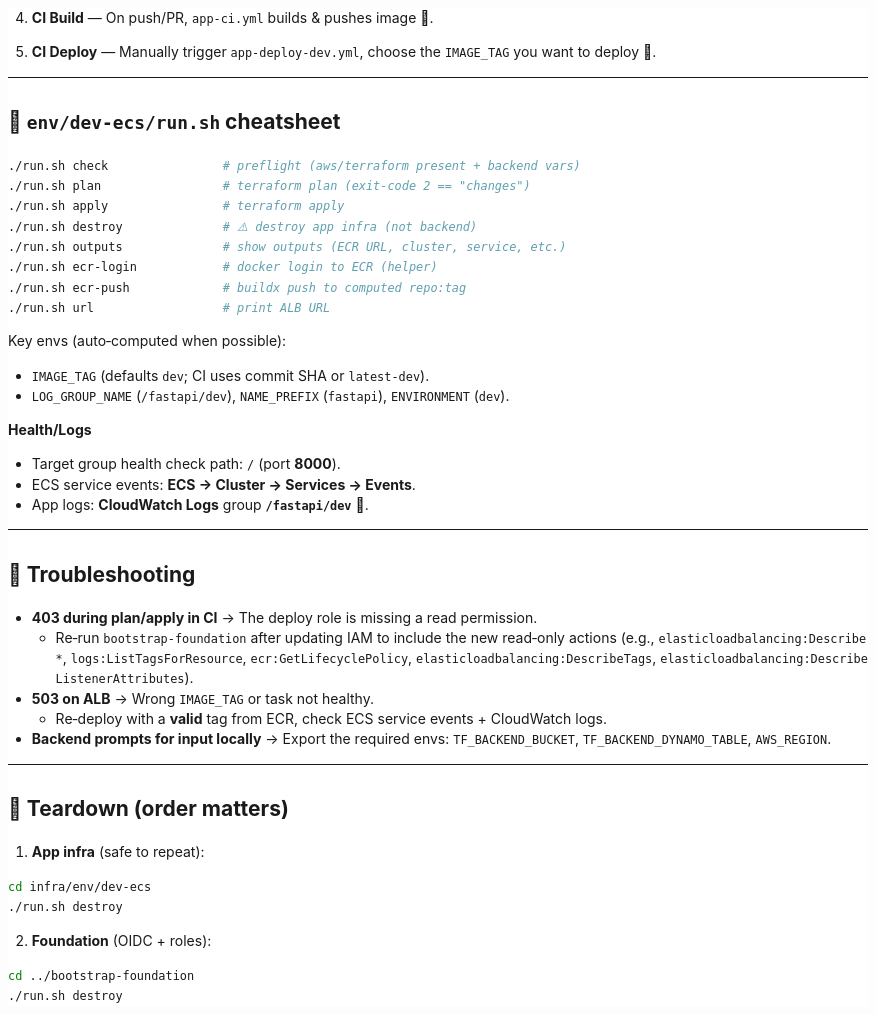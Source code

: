 4. **CI Build** — On push/PR, `app-ci.yml` builds & pushes image 🐳.

5. **CI Deploy** — Manually trigger `app-deploy-dev.yml`, choose the `IMAGE_TAG` you want to deploy 🚀.

---

## 🔧 `env/dev-ecs/run.sh` cheatsheet

```bash
./run.sh check                # preflight (aws/terraform present + backend vars)
./run.sh plan                 # terraform plan (exit-code 2 == "changes")
./run.sh apply                # terraform apply
./run.sh destroy              # ⚠️ destroy app infra (not backend)
./run.sh outputs              # show outputs (ECR URL, cluster, service, etc.)
./run.sh ecr-login            # docker login to ECR (helper)
./run.sh ecr-push             # buildx push to computed repo:tag
./run.sh url                  # print ALB URL
```

Key envs (auto‑computed when possible):
- `IMAGE_TAG` (defaults `dev`; CI uses commit SHA or `latest-dev`).
- `LOG_GROUP_NAME` (`/fastapi/dev`), `NAME_PREFIX` (`fastapi`), `ENVIRONMENT` (`dev`).

**Health/Logs**
- Target group health check path: `/` (port **8000**).  
- ECS service events: **ECS → Cluster → Services → Events**.  
- App logs: **CloudWatch Logs** group **`/fastapi/dev`** 📜.

---

## 🧰 Troubleshooting

- **403 during plan/apply in CI** → The deploy role is missing a read permission.
  - Re‑run `bootstrap-foundation` after updating IAM to include the new read‑only actions (e.g., `elasticloadbalancing:Describe*`, `logs:ListTagsForResource`, `ecr:GetLifecyclePolicy`, `elasticloadbalancing:DescribeTags`, `elasticloadbalancing:DescribeListenerAttributes`).  
- **503 on ALB** → Wrong `IMAGE_TAG` or task not healthy.
  - Re‑deploy with a **valid** tag from ECR, check ECS service events + CloudWatch logs.
- **Backend prompts for input locally** → Export the required envs: `TF_BACKEND_BUCKET`, `TF_BACKEND_DYNAMO_TABLE`, `AWS_REGION`.

---

## 🧹 Teardown (order matters)

1) **App infra** (safe to repeat):
```bash
cd infra/env/dev-ecs
./run.sh destroy
```

2) **Foundation** (OIDC + roles):
```bash
cd ../bootstrap-foundation
./run.sh destroy
```

